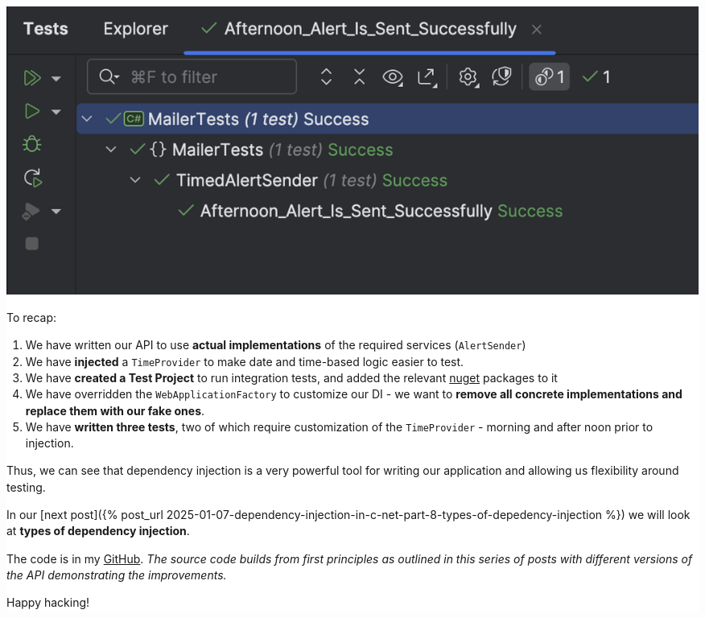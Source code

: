 ![AfternoonAlert](../images/2025/01/AfternoonAlert.png)

To recap:

1. We have written our API to use **actual implementations** of the required services (`AlertSender`)
2. We have **injected** a `TimeProvider` to make date and time-based logic easier to test.
3. We have **created a Test Project** to run integration tests, and added the relevant [nuget](https://www.nuget.org/) packages to it
4. We have overridden the `WebApplicationFactory` to customize our DI - we want to **remove all concrete implementations and replace them with our fake ones**.
5. We have **written three tests**, two of which require customization of the `TimeProvider` - morning and after noon prior to injection.

Thus, we can see that dependency injection is a very powerful tool for writing our application and allowing us flexibility around testing.

In our [next post]({% post_url 2025-01-07-dependency-injection-in-c-net-part-8-types-of-depedency-injection  %}) we will look at **types of dependency injection**.

The code is in my [GitHub](https://github.com/conradakunga/BlogCode/tree/master/Mailer). *The source code builds from first principles as outlined in this series of posts with different versions of the API demonstrating the improvements.*

Happy hacking!
